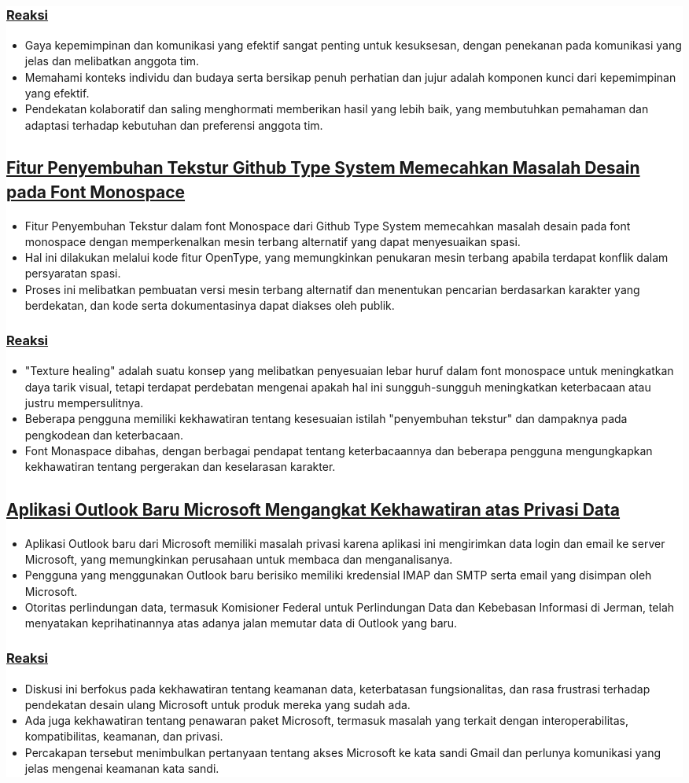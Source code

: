 ### [Reaksi](https://news.ycombinator.com/item?id=38224245)

- Gaya kepemimpinan dan komunikasi yang efektif sangat penting untuk kesuksesan, dengan penekanan pada komunikasi yang jelas dan melibatkan anggota tim.
- Memahami konteks individu dan budaya serta bersikap penuh perhatian dan jujur adalah komponen kunci dari kepemimpinan yang efektif.
- Pendekatan kolaboratif dan saling menghormati memberikan hasil yang lebih baik, yang membutuhkan pemahaman dan adaptasi terhadap kebutuhan dan preferensi anggota tim.

## [Fitur Penyembuhan Tekstur Github Type System Memecahkan Masalah Desain pada Font Monospace](https://github.com/githubnext/monaspace/blob/main/docs/Texture%20Healing.md)

- Fitur Penyembuhan Tekstur dalam font Monospace dari Github Type System memecahkan masalah desain pada font monospace dengan memperkenalkan mesin terbang alternatif yang dapat menyesuaikan spasi.
- Hal ini dilakukan melalui kode fitur OpenType, yang memungkinkan penukaran mesin terbang apabila terdapat konflik dalam persyaratan spasi.
- Proses ini melibatkan pembuatan versi mesin terbang alternatif dan menentukan pencarian berdasarkan karakter yang berdekatan, dan kode serta dokumentasinya dapat diakses oleh publik.

### [Reaksi](https://news.ycombinator.com/item?id=38221379)

- "Texture healing" adalah suatu konsep yang melibatkan penyesuaian lebar huruf dalam font monospace untuk meningkatkan daya tarik visual, tetapi terdapat perdebatan mengenai apakah hal ini sungguh-sungguh meningkatkan keterbacaan atau justru mempersulitnya.
- Beberapa pengguna memiliki kekhawatiran tentang kesesuaian istilah "penyembuhan tekstur" dan dampaknya pada pengkodean dan keterbacaan.
- Font Monaspace dibahas, dengan berbagai pendapat tentang keterbacaannya dan beberapa pengguna mengungkapkan kekhawatiran tentang pergerakan dan keselarasan karakter.

## [Aplikasi Outlook Baru Microsoft Mengangkat Kekhawatiran atas Privasi Data](https://www.heise.de/news/Microsoft-lays-hands-on-login-data-Beware-of-the-new-Outlook-9358925.html)

- Aplikasi Outlook baru dari Microsoft memiliki masalah privasi karena aplikasi ini mengirimkan data login dan email ke server Microsoft, yang memungkinkan perusahaan untuk membaca dan menganalisanya.
- Pengguna yang menggunakan Outlook baru berisiko memiliki kredensial IMAP dan SMTP serta email yang disimpan oleh Microsoft.
- Otoritas perlindungan data, termasuk Komisioner Federal untuk Perlindungan Data dan Kebebasan Informasi di Jerman, telah menyatakan keprihatinannya atas adanya jalan memutar data di Outlook yang baru.

### [Reaksi](https://news.ycombinator.com/item?id=38219568)

- Diskusi ini berfokus pada kekhawatiran tentang keamanan data, keterbatasan fungsionalitas, dan rasa frustrasi terhadap pendekatan desain ulang Microsoft untuk produk mereka yang sudah ada.
- Ada juga kekhawatiran tentang penawaran paket Microsoft, termasuk masalah yang terkait dengan interoperabilitas, kompatibilitas, keamanan, dan privasi.
- Percakapan tersebut menimbulkan pertanyaan tentang akses Microsoft ke kata sandi Gmail dan perlunya komunikasi yang jelas mengenai keamanan kata sandi.
